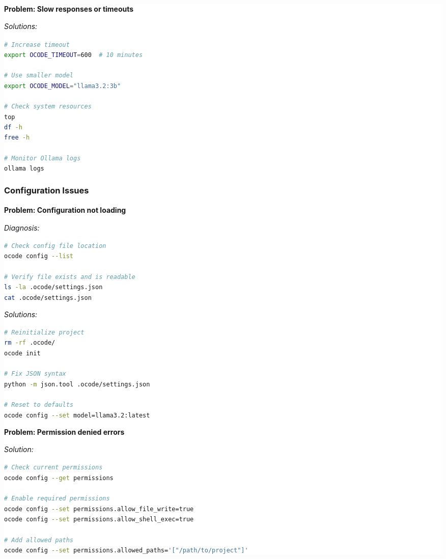 **Problem: Slow responses or timeouts**

*Solutions:*
```bash
# Increase timeout
export OCODE_TIMEOUT=600  # 10 minutes

# Use smaller model
export OCODE_MODEL="llama3.2:3b"

# Check system resources
top
df -h
free -h

# Monitor Ollama logs
ollama logs
```

### Configuration Issues

**Problem: Configuration not loading**

*Diagnosis:*
```bash
# Check config file location
ocode config --list

# Verify file exists and is readable
ls -la .ocode/settings.json
cat .ocode/settings.json
```

*Solutions:*
```bash
# Reinitialize project
rm -rf .ocode/
ocode init

# Fix JSON syntax
python -m json.tool .ocode/settings.json

# Reset to defaults
ocode config --set model=llama3.2:latest
```

**Problem: Permission denied errors**

*Solution:*
```bash
# Check current permissions
ocode config --get permissions

# Enable required permissions
ocode config --set permissions.allow_file_write=true
ocode config --set permissions.allow_shell_exec=true

# Add allowed paths
ocode config --set permissions.allowed_paths='["/path/to/project"]'
```
